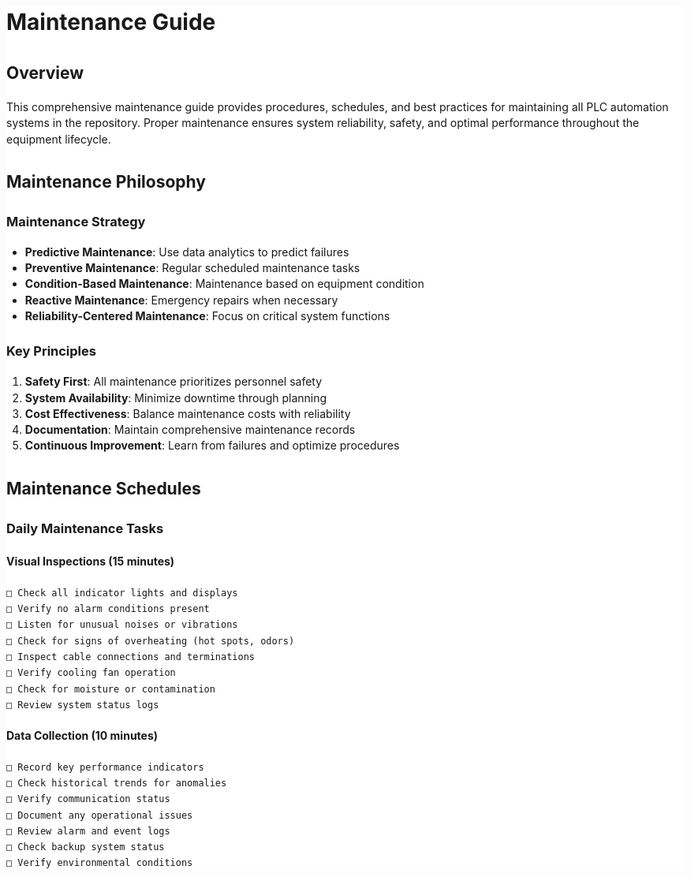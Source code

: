 # Maintenance Guide

## Overview

This comprehensive maintenance guide provides procedures, schedules, and best practices for maintaining all PLC automation systems in the repository. Proper maintenance ensures system reliability, safety, and optimal performance throughout the equipment lifecycle.

## Maintenance Philosophy

### Maintenance Strategy
- **Predictive Maintenance**: Use data analytics to predict failures
- **Preventive Maintenance**: Regular scheduled maintenance tasks
- **Condition-Based Maintenance**: Maintenance based on equipment condition
- **Reactive Maintenance**: Emergency repairs when necessary
- **Reliability-Centered Maintenance**: Focus on critical system functions

### Key Principles
1. **Safety First**: All maintenance prioritizes personnel safety
2. **System Availability**: Minimize downtime through planning
3. **Cost Effectiveness**: Balance maintenance costs with reliability
4. **Documentation**: Maintain comprehensive maintenance records
5. **Continuous Improvement**: Learn from failures and optimize procedures

## Maintenance Schedules

### Daily Maintenance Tasks

#### Visual Inspections (15 minutes)
```
□ Check all indicator lights and displays
□ Verify no alarm conditions present
□ Listen for unusual noises or vibrations
□ Check for signs of overheating (hot spots, odors)
□ Inspect cable connections and terminations
□ Verify cooling fan operation
□ Check for moisture or contamination
□ Review system status logs
```

#### Data Collection (10 minutes)
```
□ Record key performance indicators
□ Check historical trends for anomalies
□ Verify communication status
□ Document any operational issues
□ Review alarm and event logs
□ Check backup system status
□ Verify environmental conditions
```
